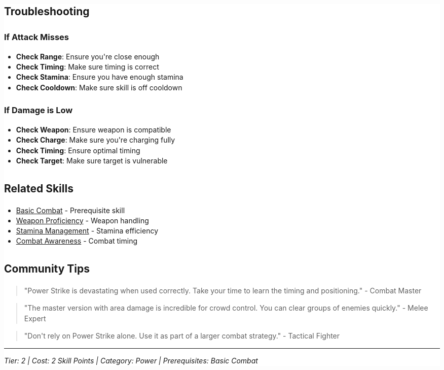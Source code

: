 ## Troubleshooting

### If Attack Misses
- **Check Range**: Ensure you're close enough
- **Check Timing**: Make sure timing is correct
- **Check Stamina**: Ensure you have enough stamina
- **Check Cooldown**: Make sure skill is off cooldown

### If Damage is Low
- **Check Weapon**: Ensure weapon is compatible
- **Check Charge**: Make sure you're charging fully
- **Check Timing**: Ensure optimal timing
- **Check Target**: Make sure target is vulnerable

## Related Skills

- [Basic Combat](/skills/basic-combat/) - Prerequisite skill
- [Weapon Proficiency](/skills/weapon-proficiency/) - Weapon handling
- [Stamina Management](/skills/stamina-management/) - Stamina efficiency
- [Combat Awareness](/skills/combat-awareness/) - Combat timing

## Community Tips

> "Power Strike is devastating when used correctly. Take your time to learn the timing and positioning." - Combat Master

> "The master version with area damage is incredible for crowd control. You can clear groups of enemies quickly." - Melee Expert

> "Don't rely on Power Strike alone. Use it as part of a larger combat strategy." - Tactical Fighter

---

*Tier: 2 | Cost: 2 Skill Points | Category: Power | Prerequisites: Basic Combat*
